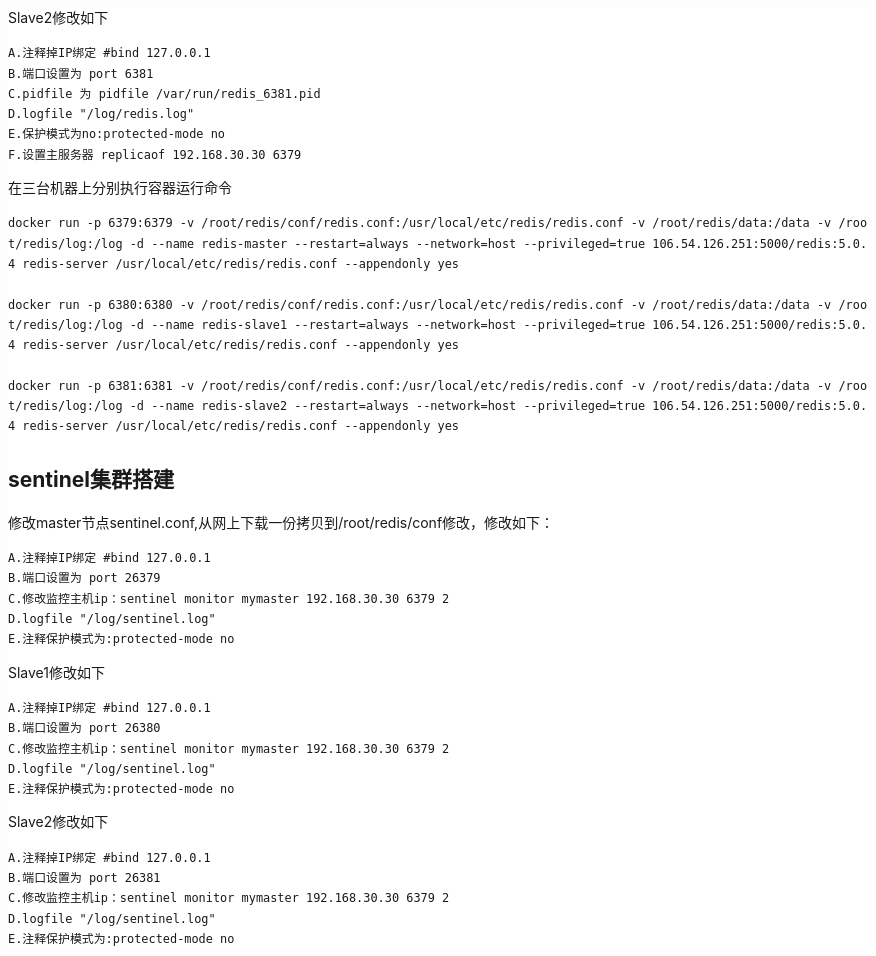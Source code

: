 Slave2修改如下

```
A.注释掉IP绑定 #bind 127.0.0.1
B.端口设置为 port 6381
C.pidfile 为 pidfile /var/run/redis_6381.pid
D.logfile "/log/redis.log"
E.保护模式为no:protected-mode no
F.设置主服务器 replicaof 192.168.30.30 6379
```

在三台机器上分别执行容器运行命令

```
docker run -p 6379:6379 -v /root/redis/conf/redis.conf:/usr/local/etc/redis/redis.conf -v /root/redis/data:/data -v /root/redis/log:/log -d --name redis-master --restart=always --network=host --privileged=true 106.54.126.251:5000/redis:5.0.4 redis-server /usr/local/etc/redis/redis.conf --appendonly yes

docker run -p 6380:6380 -v /root/redis/conf/redis.conf:/usr/local/etc/redis/redis.conf -v /root/redis/data:/data -v /root/redis/log:/log -d --name redis-slave1 --restart=always --network=host --privileged=true 106.54.126.251:5000/redis:5.0.4 redis-server /usr/local/etc/redis/redis.conf --appendonly yes

docker run -p 6381:6381 -v /root/redis/conf/redis.conf:/usr/local/etc/redis/redis.conf -v /root/redis/data:/data -v /root/redis/log:/log -d --name redis-slave2 --restart=always --network=host --privileged=true 106.54.126.251:5000/redis:5.0.4 redis-server /usr/local/etc/redis/redis.conf --appendonly yes
```

## sentinel集群搭建

修改master节点sentinel.conf,从网上下载一份拷贝到/root/redis/conf修改，修改如下：

```
A.注释掉IP绑定 #bind 127.0.0.1
B.端口设置为 port 26379
C.修改监控主机ip：sentinel monitor mymaster 192.168.30.30 6379 2
D.logfile "/log/sentinel.log"
E.注释保护模式为:protected-mode no
```

Slave1修改如下

```
A.注释掉IP绑定 #bind 127.0.0.1
B.端口设置为 port 26380
C.修改监控主机ip：sentinel monitor mymaster 192.168.30.30 6379 2
D.logfile "/log/sentinel.log"
E.注释保护模式为:protected-mode no
```

Slave2修改如下

```
A.注释掉IP绑定 #bind 127.0.0.1
B.端口设置为 port 26381
C.修改监控主机ip：sentinel monitor mymaster 192.168.30.30 6379 2
D.logfile "/log/sentinel.log"
E.注释保护模式为:protected-mode no
```
